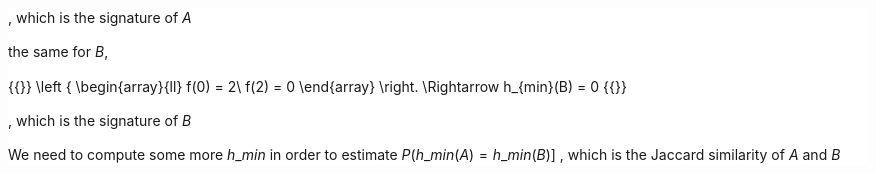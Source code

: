 , which is the signature of $A$

the same for $B$,

{{<katex>}}
\left \{
\begin{array}{ll}
f(0) = 2\\
f(2) = 0
\end{array}
\right. \Rightarrow h_{min}(B) = 0
{{</katex>}}


, which is the signature of $B$

We need to compute some more $h\_{min}$ in order to estimate $P(h\_{min}(A) = h\_{min}(B)]$
, which is the Jaccard similarity of $A$ and $B$   
